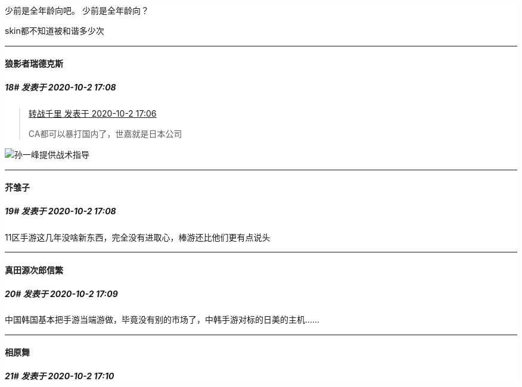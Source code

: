 少前是全年龄向吧。</blockquote>
少前是全年龄向？

skin都不知道被和谐多少次







-----

####  狼影者瑞德克斯  
##### 18#       发表于 2020-10-2 17:08



<blockquote><a href="httphttps://bbs.saraba1st.com/2b/forum.php?mod=redirect&amp;goto=findpost&amp;pid=48930502&amp;ptid=1963040" target="_blank">转战千里 发表于 2020-10-2 17:06</a>

CA都可以暴打国内了，世嘉就是日本公司</blockquote>
<img src="https://static.saraba1st.com/image/smiley/face2017/067.png" referrerpolicy="no-referrer">孙一峰提供战术指导







-----

####  芥雏子  
##### 19#       发表于 2020-10-2 17:08




11区手游这几年没啥新东西，完全没有进取心，棒游还比他们更有点说头







-----

####  真田源次郎信繁  
##### 20#       发表于 2020-10-2 17:09




中国韩国基本把手游当端游做，毕竟没有别的市场了，中韩手游对标的日美的主机……







-----

####  相原舞  
##### 21#       发表于 2020-10-2 17:10

